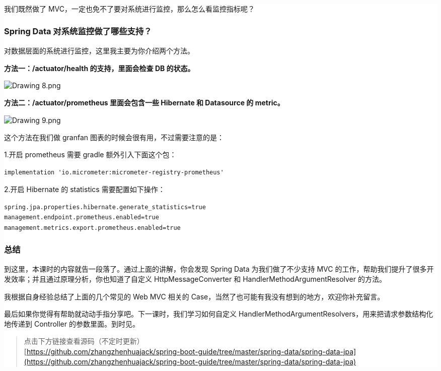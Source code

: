 我们既然做了 MVC，一定也免不了要对系统进行监控，那么怎么看监控指标呢？

### Spring Data 对系统监控做了哪些支持？

对数据层面的系统进行监控，这里我主要为你介绍两个方法。

**方法一：/actuator/health 的支持，里面会检查 DB 的状态。**

![Drawing 8.png](https://s0.lgstatic.com/i/image/M00/66/CF/Ciqc1F-f3TCAM1YCAACeuNm2X7E973.png)

**方法二：/actuator/prometheus 里面会包含一些 Hibernate 和 Datasource 的 metric。**

![Drawing 9.png](https://s0.lgstatic.com/i/image/M00/66/CF/Ciqc1F-f3TaACqNbAAIajUOGQMQ163.png)

这个方法在我们做 granfan 图表的时候会很有用，不过需要注意的是：

1.开启 prometheus 需要 gradle 额外引入下面这个包：

```
implementation 'io.micrometer:micrometer-registry-prometheus'
```

2.开启 Hibernate 的 statistics 需要配置如下操作：

```
spring.jpa.properties.hibernate.generate_statistics=true
management.endpoint.prometheus.enabled=true
management.metrics.export.prometheus.enabled=true
```

### 总结

到这里，本课时的内容就告一段落了。通过上面的讲解，你会发现 Spring Data 为我们做了不少支持 MVC 的工作，帮助我们提升了很多开发效率；并且通过原理分析，你也知道了自定义 HttpMessageConverter 和 HandlerMethodArgumentResolver 的方法。

我根据自身经验总结了上面的几个常见的 Web MVC 相关的 Case，当然了也可能有我没有想到的地方，欢迎你补充留言。

最后如果你觉得有帮助就动动手指分享吧。下一课时，我们学习如何自定义 HandlerMethodArgumentResolvers，用来把请求参数结构化地传递到 Controller 的参数里面。到时见。

> 点击下方链接查看源码（不定时更新）  
> [https://github.com/zhangzhenhuajack/spring-boot-guide/tree/master/spring-data/spring-data-jpa](https://github.com/zhangzhenhuajack/spring-boot-guide/tree/master/spring-data/spring-data-jpa)
